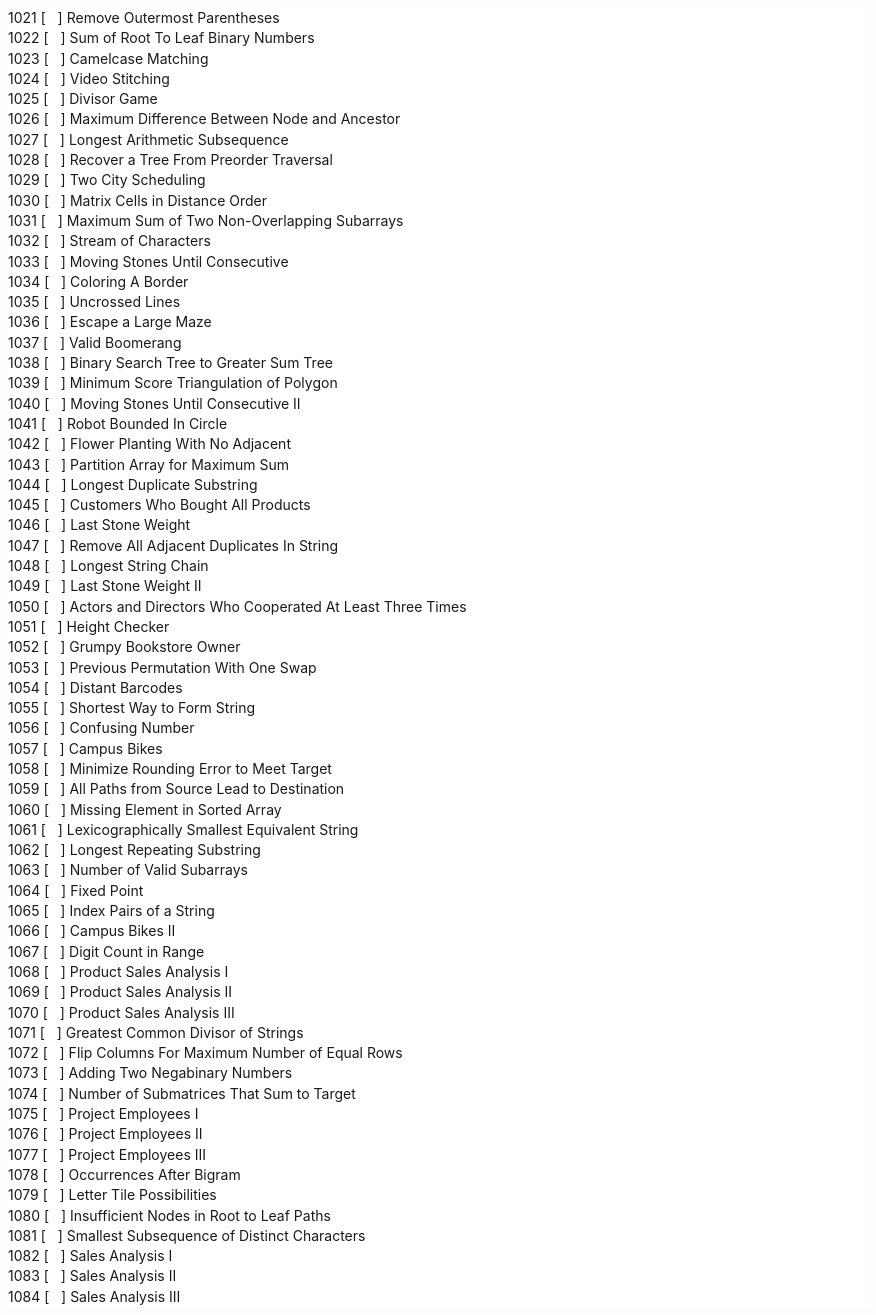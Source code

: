 1021 [ &nbsp; ] Remove Outermost Parentheses    
1022 [ &nbsp; ] Sum of Root To Leaf Binary Numbers    
1023 [ &nbsp; ] Camelcase Matching    
1024 [ &nbsp; ] Video Stitching    
1025 [ &nbsp; ] Divisor Game    
1026 [ &nbsp; ] Maximum Difference Between Node and Ancestor    
1027 [ &nbsp; ] Longest Arithmetic Subsequence    
1028 [ &nbsp; ] Recover a Tree From Preorder Traversal    
1029 [ &nbsp; ] Two City Scheduling    
1030 [ &nbsp; ] Matrix Cells in Distance Order    
1031 [ &nbsp; ] Maximum Sum of Two Non-Overlapping Subarrays    
1032 [ &nbsp; ] Stream of Characters    
1033 [ &nbsp; ] Moving Stones Until Consecutive    
1034 [ &nbsp; ] Coloring A Border    
1035 [ &nbsp; ] Uncrossed Lines    
1036 [ &nbsp; ] Escape a Large Maze    
1037 [ &nbsp; ] Valid Boomerang    
1038 [ &nbsp; ] Binary Search Tree to Greater Sum Tree    
1039 [ &nbsp; ] Minimum Score Triangulation of Polygon    
1040 [ &nbsp; ] Moving Stones Until Consecutive II    
1041 [ &nbsp; ] Robot Bounded In Circle    
1042 [ &nbsp; ] Flower Planting With No Adjacent    
1043 [ &nbsp; ] Partition Array for Maximum Sum    
1044 [ &nbsp; ] Longest Duplicate Substring    
1045 [ &nbsp; ] Customers Who Bought All Products    
1046 [ &nbsp; ] Last Stone Weight    
1047 [ &nbsp; ] Remove All Adjacent Duplicates In String    
1048 [ &nbsp; ] Longest String Chain    
1049 [ &nbsp; ] Last Stone Weight II    
1050 [ &nbsp; ] Actors and Directors Who Cooperated At Least Three Times    
1051 [ &nbsp; ] Height Checker    
1052 [ &nbsp; ] Grumpy Bookstore Owner    
1053 [ &nbsp; ] Previous Permutation With One Swap    
1054 [ &nbsp; ] Distant Barcodes    
1055 [ &nbsp; ] Shortest Way to Form String    
1056 [ &nbsp; ] Confusing Number    
1057 [ &nbsp; ] Campus Bikes    
1058 [ &nbsp; ] Minimize Rounding Error to Meet Target    
1059 [ &nbsp; ] All Paths from Source Lead to Destination    
1060 [ &nbsp; ] Missing Element in Sorted Array    
1061 [ &nbsp; ] Lexicographically Smallest Equivalent String    
1062 [ &nbsp; ] Longest Repeating Substring    
1063 [ &nbsp; ] Number of Valid Subarrays    
1064 [ &nbsp; ] Fixed Point    
1065 [ &nbsp; ] Index Pairs of a String    
1066 [ &nbsp; ] Campus Bikes II    
1067 [ &nbsp; ] Digit Count in Range    
1068 [ &nbsp; ] Product Sales Analysis I    
1069 [ &nbsp; ] Product Sales Analysis II    
1070 [ &nbsp; ] Product Sales Analysis III    
1071 [ &nbsp; ] Greatest Common Divisor of Strings    
1072 [ &nbsp; ] Flip Columns For Maximum Number of Equal Rows    
1073 [ &nbsp; ] Adding Two Negabinary Numbers    
1074 [ &nbsp; ] Number of Submatrices That Sum to Target    
1075 [ &nbsp; ] Project Employees I    
1076 [ &nbsp; ] Project Employees II    
1077 [ &nbsp; ] Project Employees III    
1078 [ &nbsp; ] Occurrences After Bigram    
1079 [ &nbsp; ] Letter Tile Possibilities    
1080 [ &nbsp; ] Insufficient Nodes in Root to Leaf Paths    
1081 [ &nbsp; ] Smallest Subsequence of Distinct Characters    
1082 [ &nbsp; ] Sales Analysis I    
1083 [ &nbsp; ] Sales Analysis II    
1084 [ &nbsp; ] Sales Analysis III    